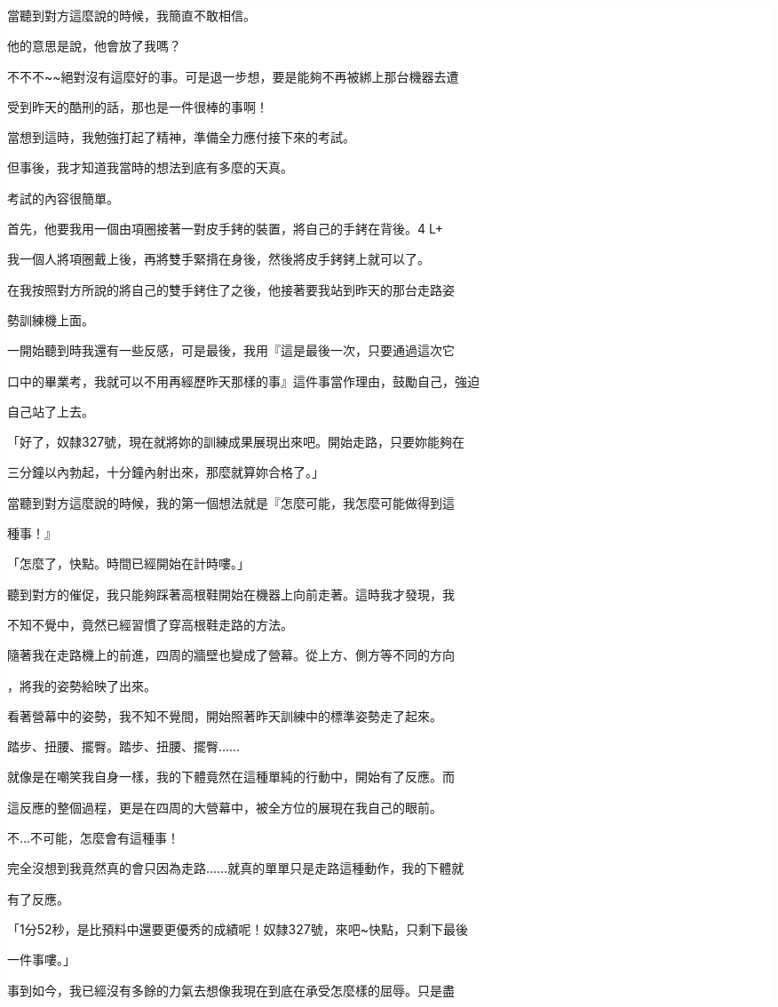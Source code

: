當聽到對方這麼說的時候，我簡直不敢相信。

他的意思是說，他會放了我嗎？

不不不~~絕對沒有這麼好的事。可是退一步想，要是能夠不再被綁上那台機器去遭

受到昨天的酷刑的話，那也是一件很棒的事啊！

當想到這時，我勉強打起了精神，準備全力應付接下來的考試。

但事後，我才知道我當時的想法到底有多麼的天真。

考試的內容很簡單。

首先，他要我用一個由項圈接著一對皮手銬的裝置，將自己的手銬在背後。4 L+

我一個人將項圈戴上後，再將雙手緊揹在身後，然後將皮手銬銬上就可以了。

在我按照對方所說的將自己的雙手銬住了之後，他接著要我站到昨天的那台走路姿

勢訓練機上面。

一開始聽到時我還有一些反感，可是最後，我用『這是最後一次，只要通過這次它

口中的畢業考，我就可以不用再經歷昨天那樣的事』這件事當作理由，鼓勵自己，強迫

自己站了上去。

「好了，奴隸327號，現在就將妳的訓練成果展現出來吧。開始走路，只要妳能夠在

三分鐘以內勃起，十分鐘內射出來，那麼就算妳合格了。」

當聽到對方這麼說的時候，我的第一個想法就是『怎麼可能，我怎麼可能做得到這

種事！』

「怎麼了，快點。時間已經開始在計時嘍。」

聽到對方的催促，我只能夠踩著高根鞋開始在機器上向前走著。這時我才發現，我

不知不覺中，竟然已經習慣了穿高根鞋走路的方法。

隨著我在走路機上的前進，四周的牆壁也變成了營幕。從上方、側方等不同的方向

，將我的姿勢給映了出來。

看著營幕中的姿勢，我不知不覺間，開始照著昨天訓練中的標準姿勢走了起來。

踏步、扭腰、擺臀。踏步、扭腰、擺臀……

就像是在嘲笑我自身一樣，我的下體竟然在這種單純的行動中，開始有了反應。而

這反應的整個過程，更是在四周的大營幕中，被全方位的展現在我自己的眼前。

不…不可能，怎麼會有這種事！

完全沒想到我竟然真的會只因為走路……就真的單單只是走路這種動作，我的下體就

有了反應。

「1分52秒，是比預料中還要更優秀的成績呢！奴隸327號，來吧~快點，只剩下最後

一件事嘍。」

事到如今，我已經沒有多餘的力氣去想像我現在到底在承受怎麼樣的屈辱。只是盡
